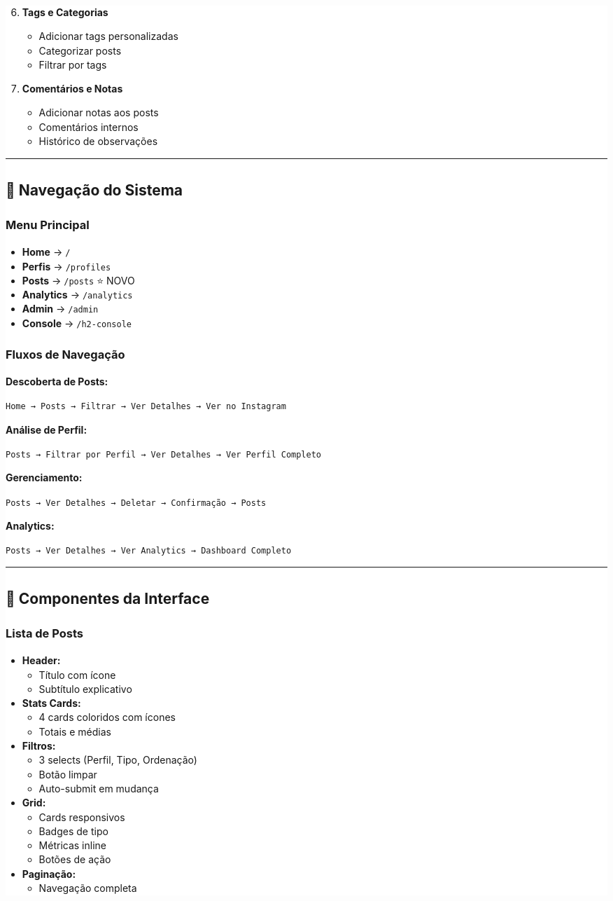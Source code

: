 6. **Tags e Categorias**
   - Adicionar tags personalizadas
   - Categorizar posts
   - Filtrar por tags

7. **Comentários e Notas**
   - Adicionar notas aos posts
   - Comentários internos
   - Histórico de observações

---

## 🔗 Navegação do Sistema

### Menu Principal
- **Home** → `/`
- **Perfis** → `/profiles`
- **Posts** → `/posts` ⭐ NOVO
- **Analytics** → `/analytics`
- **Admin** → `/admin`
- **Console** → `/h2-console`

### Fluxos de Navegação

**Descoberta de Posts:**
```
Home → Posts → Filtrar → Ver Detalhes → Ver no Instagram
```

**Análise de Perfil:**
```
Posts → Filtrar por Perfil → Ver Detalhes → Ver Perfil Completo
```

**Gerenciamento:**
```
Posts → Ver Detalhes → Deletar → Confirmação → Posts
```

**Analytics:**
```
Posts → Ver Detalhes → Ver Analytics → Dashboard Completo
```

---

## 📸 Componentes da Interface

### Lista de Posts
- **Header:**
  - Título com ícone
  - Subtítulo explicativo
- **Stats Cards:**
  - 4 cards coloridos com ícones
  - Totais e médias
- **Filtros:**
  - 3 selects (Perfil, Tipo, Ordenação)
  - Botão limpar
  - Auto-submit em mudança
- **Grid:**
  - Cards responsivos
  - Badges de tipo
  - Métricas inline
  - Botões de ação
- **Paginação:**
  - Navegação completa